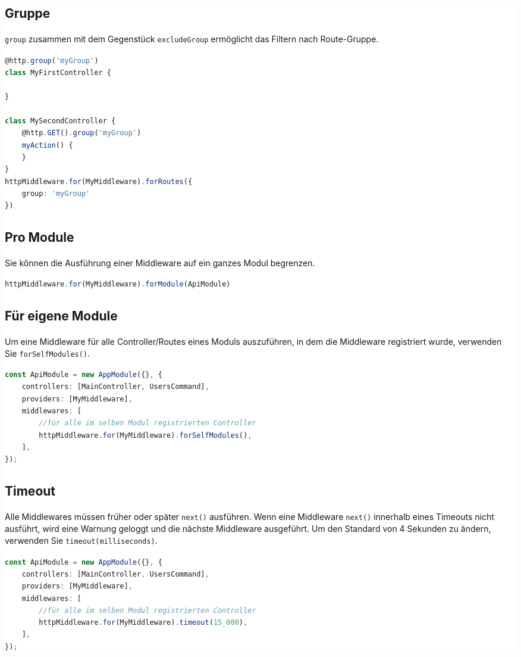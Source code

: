 ## Gruppe

`group` zusammen mit dem Gegenstück `excludeGroup` ermöglicht das Filtern nach Route-Gruppe.

```typescript
@http.group('myGroup')
class MyFirstController {

}

class MySecondController {
    @http.GET().group('myGroup')
    myAction() {
    }
}
httpMiddleware.for(MyMiddleware).forRoutes({
    group: 'myGroup'
})
```

## Pro Module

Sie können die Ausführung einer Middleware auf ein ganzes Modul begrenzen.

```typescript
httpMiddleware.for(MyMiddleware).forModule(ApiModule)
```

## Für eigene Module

Um eine Middleware für alle Controller/Routes eines Moduls auszuführen, in dem die Middleware registriert wurde, verwenden Sie `forSelfModules()`.

```typescript
const ApiModule = new AppModule({}, {
    controllers: [MainController, UsersCommand],
    providers: [MyMiddleware],
    middlewares: [
        //für alle im selben Modul registrierten Controller
        httpMiddleware.for(MyMiddleware).forSelfModules(),
    ],
});
```

## Timeout

Alle Middlewares müssen früher oder später `next()` ausführen. Wenn eine Middleware `next()` innerhalb eines Timeouts nicht ausführt, wird eine Warnung geloggt und die nächste Middleware ausgeführt. Um den Standard von 4 Sekunden zu ändern, verwenden Sie `timeout(milliseconds)`.

```typescript
const ApiModule = new AppModule({}, {
    controllers: [MainController, UsersCommand],
    providers: [MyMiddleware],
    middlewares: [
        //für alle im selben Modul registrierten Controller
        httpMiddleware.for(MyMiddleware).timeout(15_000),
    ],
});
```
